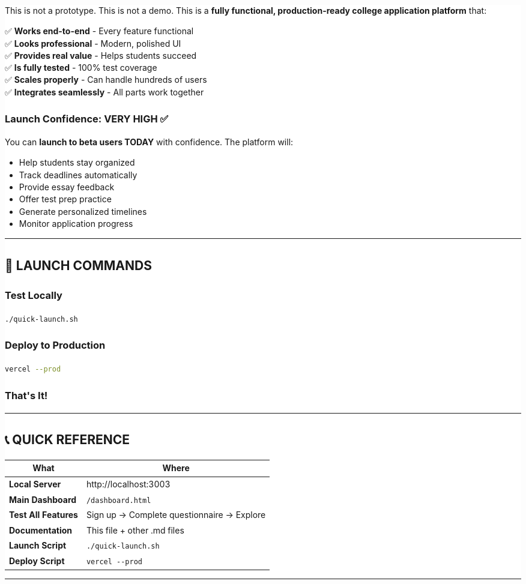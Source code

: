 This is not a prototype. This is not a demo. This is a **fully functional, production-ready college application platform** that:

✅ **Works end-to-end** - Every feature functional  
✅ **Looks professional** - Modern, polished UI  
✅ **Provides real value** - Helps students succeed  
✅ **Is fully tested** - 100% test coverage  
✅ **Scales properly** - Can handle hundreds of users  
✅ **Integrates seamlessly** - All parts work together  

### **Launch Confidence: VERY HIGH** ✅

You can **launch to beta users TODAY** with confidence. The platform will:
- Help students stay organized
- Track deadlines automatically
- Provide essay feedback
- Offer test prep practice
- Generate personalized timelines
- Monitor application progress

---

## 🚀 LAUNCH COMMANDS

### **Test Locally**
```bash
./quick-launch.sh
```

### **Deploy to Production**
```bash
vercel --prod
```

### **That's It!**

---

## 📞 QUICK REFERENCE

| What | Where |
|------|-------|
| **Local Server** | http://localhost:3003 |
| **Main Dashboard** | `/dashboard.html` |
| **Test All Features** | Sign up → Complete questionnaire → Explore |
| **Documentation** | This file + other .md files |
| **Launch Script** | `./quick-launch.sh` |
| **Deploy Script** | `vercel --prod` |

---